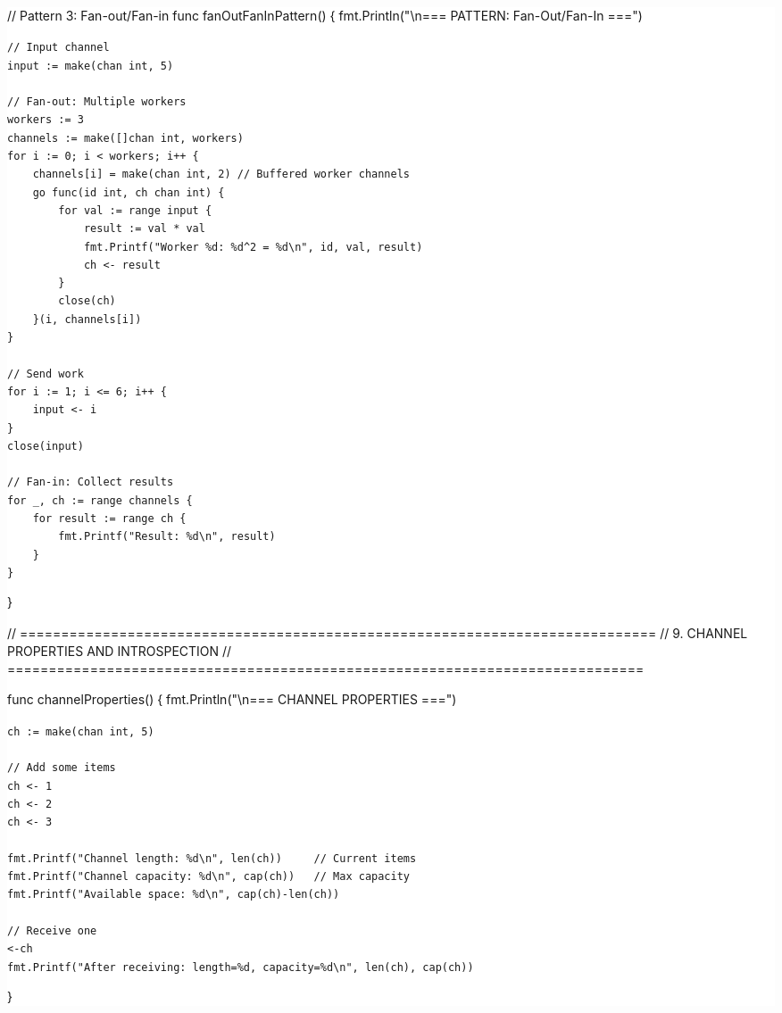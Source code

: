 // Pattern 3: Fan-out/Fan-in
func fanOutFanInPattern() {
	fmt.Println("\n=== PATTERN: Fan-Out/Fan-In ===")

	// Input channel
	input := make(chan int, 5)

	// Fan-out: Multiple workers
	workers := 3
	channels := make([]chan int, workers)
	for i := 0; i < workers; i++ {
		channels[i] = make(chan int, 2) // Buffered worker channels
		go func(id int, ch chan int) {
			for val := range input {
				result := val * val
				fmt.Printf("Worker %d: %d^2 = %d\n", id, val, result)
				ch <- result
			}
			close(ch)
		}(i, channels[i])
	}

	// Send work
	for i := 1; i <= 6; i++ {
		input <- i
	}
	close(input)

	// Fan-in: Collect results
	for _, ch := range channels {
		for result := range ch {
			fmt.Printf("Result: %d\n", result)
		}
	}
}

// =============================================================================
// 9. CHANNEL PROPERTIES AND INTROSPECTION
// =============================================================================

func channelProperties() {
	fmt.Println("\n=== CHANNEL PROPERTIES ===")

	ch := make(chan int, 5)

	// Add some items
	ch <- 1
	ch <- 2
	ch <- 3

	fmt.Printf("Channel length: %d\n", len(ch))     // Current items
	fmt.Printf("Channel capacity: %d\n", cap(ch))   // Max capacity
	fmt.Printf("Available space: %d\n", cap(ch)-len(ch))

	// Receive one
	<-ch
	fmt.Printf("After receiving: length=%d, capacity=%d\n", len(ch), cap(ch))
}
